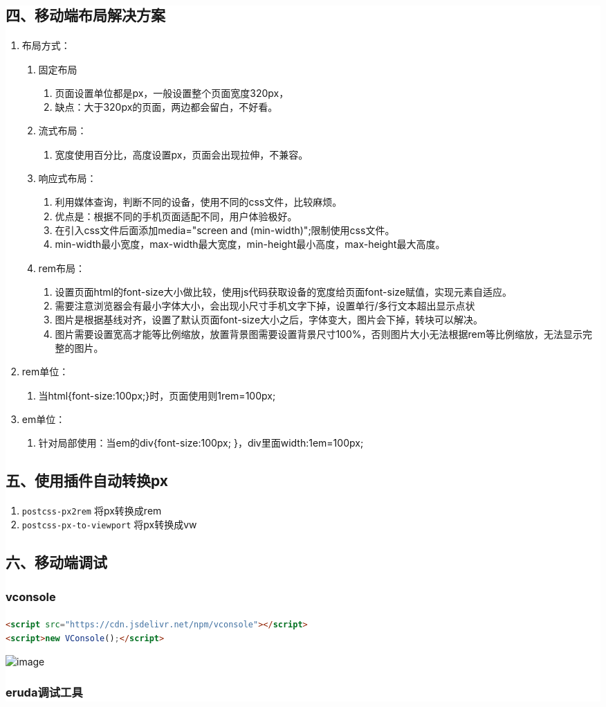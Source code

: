 



## 四、移动端布局解决方案

1. 布局方式：

	1. 固定布局

		1. 页面设置单位都是px，一般设置整个页面宽度320px，
		2. 缺点：大于320px的页面，两边都会留白，不好看。
	2. 流式布局：

		1. 宽度使用百分比，高度设置px，页面会出现拉伸，不兼容。

	3. 响应式布局：

		1. 利用媒体查询，判断不同的设备，使用不同的css文件，比较麻烦。
		2. 优点是：根据不同的手机页面适配不同，用户体验极好。
		3. 在引入css文件后面添加media="screen and (min-width)";限制使用css文件。
		4. min-width最小宽度，max-width最大宽度，min-height最小高度，max-height最大高度。

	1. rem布局：

		1. 设置页面html的font-size大小做比较，使用js代码获取设备的宽度给页面font-size赋值，实现元素自适应。
		2. 需要注意浏览器会有最小字体大小，会出现小尺寸手机文字下掉，设置单行/多行文本超出显示点状
		3. 图片是根据基线对齐，设置了默认页面font-size大小之后，字体变大，图片会下掉，转块可以解决。
		4. 图片需要设置宽高才能等比例缩放，放置背景图需要设置背景尺寸100%，否则图片大小无法根据rem等比例缩放，无法显示完整的图片。

2. rem单位：

	1. 当html{font-size:100px;}时，页面使用则1rem=100px;
	
3. em单位：

	1. 针对局部使用：当em的div{font-size:100px; }，div里面width:1em=100px;



## 五、使用插件自动转换px
1. `postcss-px2rem` 将px转换成rem
1. `postcss-px-to-viewport`  将px转换成vw




## 六、移动端调试
### vconsole

```html
<script src="https://cdn.jsdelivr.net/npm/vconsole"></script>
<script>new VConsole();</script>
```

![image](https://notecdn.hrhe.cn/images/html-17_移动端布局-01.png)

### eruda调试工具

